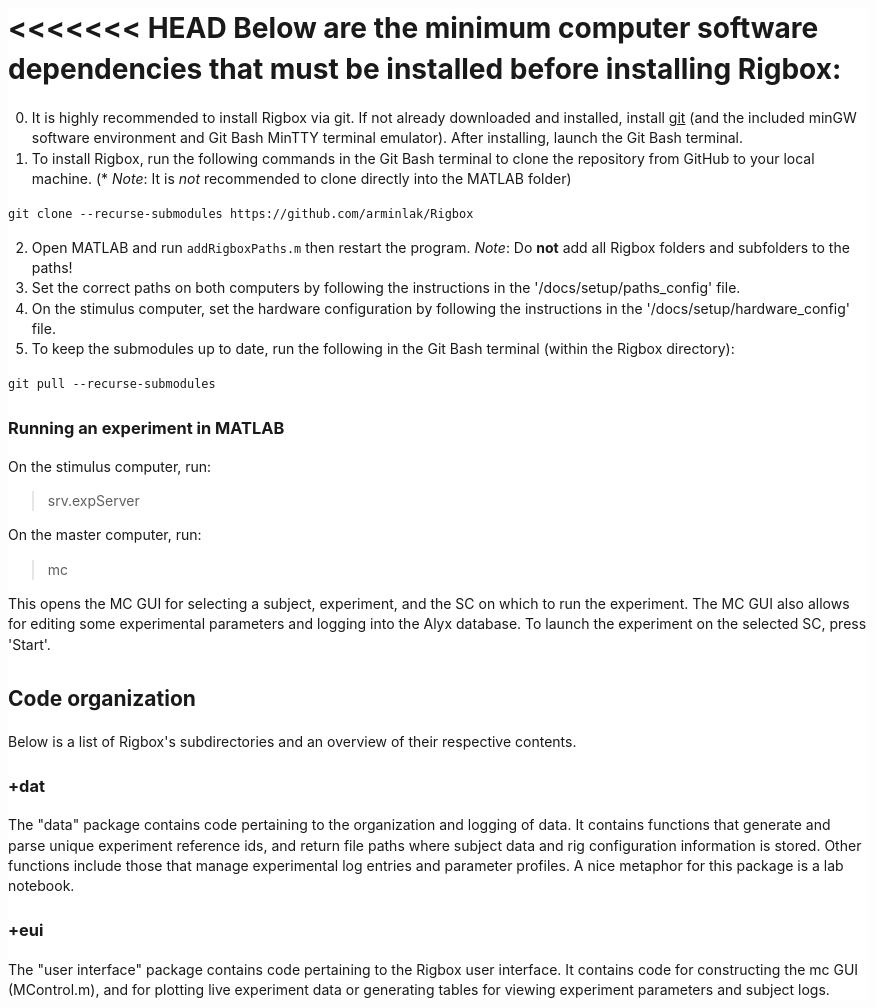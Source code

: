 <<<<<<< HEAD
Below are the **minimum** computer software dependencies that must be installed before installing Rigbox:
=======
0. It is highly recommended to install Rigbox via git. If not already downloaded and installed, install [git](https://git-scm.com/download/win) (and the included minGW software environment and Git Bash MinTTY terminal emulator). After installing, launch the Git Bash terminal. 
1. To install Rigbox, run the following commands in the Git Bash terminal to clone the repository from GitHub to your local machine.  (* *Note*: It is *not* recommended to clone directly into the MATLAB folder)
```
git clone --recurse-submodules https://github.com/arminlak/Rigbox
```
2. Open MATLAB and run `addRigboxPaths.m` then restart the program.  *Note*: Do __not__ add all Rigbox folders and subfolders to the paths! 
3. Set the correct paths on both computers by following the instructions in the '/docs/setup/paths_config' file.
4. On the stimulus computer, set the hardware configuration by following the instructions in the '/docs/setup/hardware_config' file.
5. To keep the submodules up to date, run the following in the Git Bash terminal (within the Rigbox directory):
```
git pull --recurse-submodules
```

### Running an experiment in MATLAB

On the stimulus computer, run:
> srv.expServer

On the master computer, run:
> mc

This opens the MC GUI for selecting a subject, experiment, and the SC on which to run the experiment. The MC GUI also allows for editing some experimental parameters and logging into the Alyx database. To launch the experiment on the selected SC, press 'Start'.

## Code organization

Below is a list of Rigbox's subdirectories and an overview of their respective contents.

### +dat

The "data" package contains code pertaining to the organization and logging of data. It contains functions that generate and parse unique experiment reference ids, and return file paths where subject data and rig configuration information is stored. Other functions include those that manage experimental log entries and parameter profiles. A nice metaphor for this package is a lab notebook.

### +eui

The "user interface" package contains code pertaining to the Rigbox user interface. It contains code for constructing the mc GUI (MControl.m), and for plotting live experiment data or generating tables for viewing experiment parameters and subject logs. 
